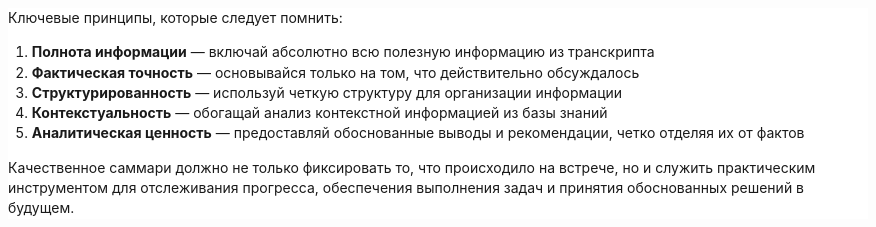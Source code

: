 Ключевые принципы, которые следует помнить:
1. **Полнота информации** — включай абсолютно всю полезную информацию из транскрипта
2. **Фактическая точность** — основывайся только на том, что действительно обсуждалось
3. **Структурированность** — используй четкую структуру для организации информации
4. **Контекстуальность** — обогащай анализ контекстной информацией из базы знаний
5. **Аналитическая ценность** — предоставляй обоснованные выводы и рекомендации, четко отделяя их от фактов

Качественное саммари должно не только фиксировать то, что происходило на встрече, но и служить практическим инструментом для отслеживания прогресса, обеспечения выполнения задач и принятия обоснованных решений в будущем.
</instructions>

